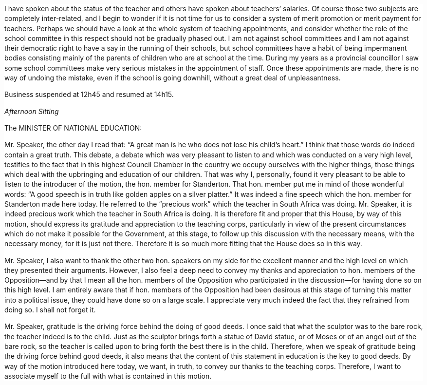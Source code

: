 <p>I have spoken about the status of the teacher and others have spoken about teachers&#x2019; salaries. Of course those two subjects are completely inter-related, and I begin to wonder if it is not time for us to consider a system of merit promotion or merit payment for teachers. Perhaps we should have a look at the whole system of teaching appointments, and consider whether the role of the school committee in this respect should not be gradually phased out. I am not against school committees and I am not against their democratic right to have a say in the running of their schools, but school committees have a habit of being impermanent bodies consisting mainly of the parents of children who are at school at the time. During my years as a provincial councillor I saw some school committees make very serious mistakes in the appointment of staff. Once these appointments are made, there is no way of undoing the mistake, even if the school is going downhill, without a great deal of unpleasantness.</p>

<p>Business suspended at 12h45 and resumed at 14h15.</p>

<p><i>Afternoon Sitting</i></p>

</speech>

<speech by="#minister_of_national_education">

<from>The <person refersTo="hansard_za">MINISTER OF NATIONAL EDUCATION</person>:</from>

<p>Mr. Speaker, the other day I read that: &#x201C;A great man is he who does not lose his child&#x2019;s heart.&#x201D; I think that those words do indeed contain a great truth. This debate, a debate which was very pleasant to listen to and which was conducted on a very high level, testifies to the fact that in this highest Council Chamber in the country we occupy ourselves with the higher things, those things which deal with the upbringing and education of our children. That was why I, personally, found it very pleasant to be able to listen to the introducer of the motion, the hon. member for Standerton. That hon. member put me in mind of those wonderful words: &#x201C;A good speech is in truth like golden apples on a silver platter.&#x201D; It was indeed a fine speech which the hon. member for Standerton made here today. He referred to the &#x201C;precious work&#x201D; which the teacher in South Africa was doing. Mr. Speaker, it is indeed precious work which the teacher in South Africa is doing. It is therefore fit and proper that this House, by way of this motion, should express its gratitude and appreciation to the teaching corps, particularly in view of the present circumstances which do not make it possible for the Government, at this stage, to follow up this discussion with the necessary means, with the necessary money, for it is just not there. Therefore it is so much more fitting that the House does so in this way.</p>

<p>Mr. Speaker, I also want to thank the other two hon. speakers on my side for the excellent manner and the high level on which they presented their arguments. However, I also feel a deep need to convey my thanks and appreciation to hon. members of the Opposition&#x2014;and by that I mean all the hon. members of the Opposition who participated in the discussion&#x2014;for having done so on this high level. I am entirely aware that if hon. members of the Opposition had been desirous at this stage of turning this matter into a political issue, they could have done so on a large scale. I appreciate very much indeed the fact that they refrained from doing so. I shall not forget it.</p>

<p>Mr. Speaker, gratitude is the driving force behind the doing of good deeds. I once said that what the sculptor was to the bare rock, the teacher indeed is to the child. Just as the sculptor brings forth a statue of David statue, or of Moses or of an angel out of the bare rock, so the teacher is called upon to bring forth the best there is in the child. Therefore, when we speak of gratitude being the driving force behind good deeds, it also means that the content of this statement in education is the key to good deeds. By way of the motion introduced here today, we want, in truth, to convey our thanks to the teaching corps. Therefore, I want to associate myself to the full with what is contained in this motion.</p>

